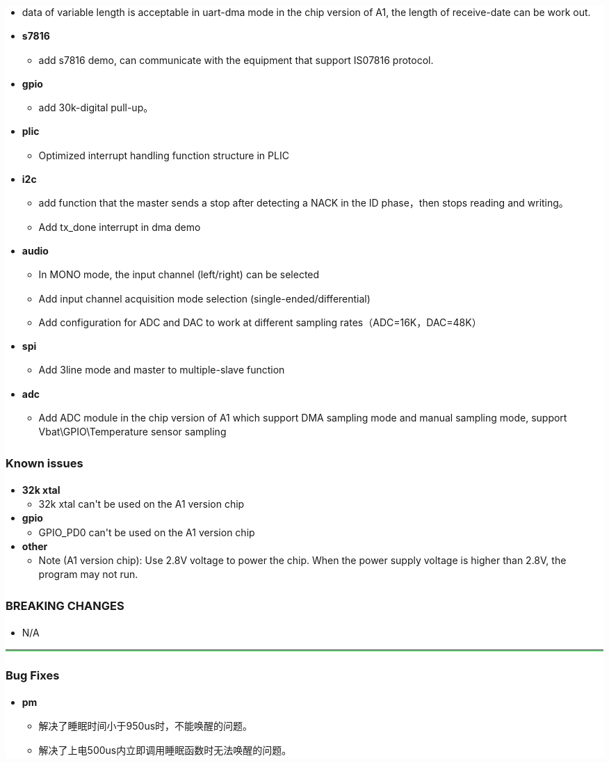   * data of variable length is acceptable in uart-dma mode in the chip version of A1, the length of receive-date can be work out.

* **s7816**

  * add s7816 demo, can communicate with the equipment that support IS07816 protocol.

* **gpio**

  * add 30k-digital pull-up。

* **plic**

  * Optimized interrupt handling function structure in PLIC

* **i2c**

  * add function that the master sends a stop after detecting a NACK in the ID phase，then stops reading and writing。

  * Add tx_done interrupt in dma demo

* **audio**

  * In MONO mode, the input channel (left/right) can be selected

  * Add input channel acquisition mode selection (single-ended/differential)

  * Add configuration for ADC and DAC to work at different sampling rates（ADC=16K，DAC=48K）

* **spi**

  * Add 3line mode and master to multiple-slave function

* **adc**

  * Add ADC module  in the chip version of A1 which support DMA sampling mode and manual sampling mode, support Vbat\GPIO\Temperature sensor sampling

### Known issues
* **32k xtal** 
  - 32k xtal can't be used on the A1 version chip
* **gpio** 
  - GPIO_PD0 can't be used on the A1 version chip
* **other**
  - Note (A1 version chip): Use 2.8V voltage to power the chip. When the power supply voltage is higher than 2.8V, the program may not run.
### BREAKING CHANGES
* N/A

<hr style="border-bottom:2.5px solid rgb(146, 240, 161)">

### Bug Fixes

* **pm**  

  * 解决了睡眠时间小于950us时，不能唤醒的问题。 

  * 解决了上电500us内立即调用睡眠函数时无法唤醒的问题。
